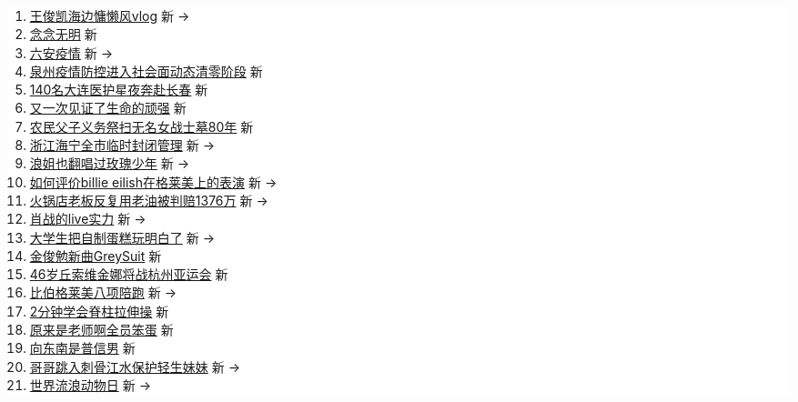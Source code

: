 1. [王俊凯海边慵懒风vlog](https://s.weibo.com//weibo?q=%23%E7%8E%8B%E4%BF%8A%E5%87%AF%E6%B5%B7%E8%BE%B9%E6%85%B5%E6%87%92%E9%A3%8Evlog%23&Refer=top)
   新 ->
1. [念念无明](https://s.weibo.com//weibo?q=%E5%BF%B5%E5%BF%B5%E6%97%A0%E6%98%8E&Refer=top)
   新
1. [六安疫情](https://s.weibo.com//weibo?q=%E5%85%AD%E5%AE%89%E7%96%AB%E6%83%85&Refer=top)
   新 ->
1. [泉州疫情防控进入社会面动态清零阶段](https://s.weibo.com//weibo?q=%23%E6%B3%89%E5%B7%9E%E7%96%AB%E6%83%85%E9%98%B2%E6%8E%A7%E8%BF%9B%E5%85%A5%E7%A4%BE%E4%BC%9A%E9%9D%A2%E5%8A%A8%E6%80%81%E6%B8%85%E9%9B%B6%E9%98%B6%E6%AE%B5%23&Refer=top)
   新
1. [140名大连医护星夜奔赴长春](https://s.weibo.com//weibo?q=%23140%E5%90%8D%E5%A4%A7%E8%BF%9E%E5%8C%BB%E6%8A%A4%E6%98%9F%E5%A4%9C%E5%A5%94%E8%B5%B4%E9%95%BF%E6%98%A5%23&Refer=top)
   新
1. [又一次见证了生命的顽强](https://s.weibo.com//weibo?q=%23%E5%8F%88%E4%B8%80%E6%AC%A1%E8%A7%81%E8%AF%81%E4%BA%86%E7%94%9F%E5%91%BD%E7%9A%84%E9%A1%BD%E5%BC%BA%23&Refer=top)
   新
1. [农民父子义务祭扫无名女战士墓80年](https://s.weibo.com//weibo?q=%23%E5%86%9C%E6%B0%91%E7%88%B6%E5%AD%90%E4%B9%89%E5%8A%A1%E7%A5%AD%E6%89%AB%E6%97%A0%E5%90%8D%E5%A5%B3%E6%88%98%E5%A3%AB%E5%A2%9380%E5%B9%B4%23&Refer=top)
   新
1. [浙江海宁全市临时封闭管理](https://s.weibo.com//weibo?q=%23%E6%B5%99%E6%B1%9F%E6%B5%B7%E5%AE%81%E5%85%A8%E5%B8%82%E4%B8%B4%E6%97%B6%E5%B0%81%E9%97%AD%E7%AE%A1%E7%90%86%23&Refer=top)
   新 ->
1. [浪姐也翻唱过玫瑰少年](https://s.weibo.com//weibo?q=%23%E6%B5%AA%E5%A7%90%E4%B9%9F%E7%BF%BB%E5%94%B1%E8%BF%87%E7%8E%AB%E7%91%B0%E5%B0%91%E5%B9%B4%23&Refer=top)
   新 ->
1. [如何评价billie eilish在格莱美上的表演](https://s.weibo.com//weibo?q=%E5%A6%82%E4%BD%95%E8%AF%84%E4%BB%B7billie%20eilish%E5%9C%A8%E6%A0%BC%E8%8E%B1%E7%BE%8E%E4%B8%8A%E7%9A%84%E8%A1%A8%E6%BC%94&Refer=top)
   新 ->
1. [火锅店老板反复用老油被判赔1376万](https://s.weibo.com//weibo?q=%23%E7%81%AB%E9%94%85%E5%BA%97%E8%80%81%E6%9D%BF%E5%8F%8D%E5%A4%8D%E7%94%A8%E8%80%81%E6%B2%B9%E8%A2%AB%E5%88%A4%E8%B5%941376%E4%B8%87%23&Refer=top)
   新 ->
1. [肖战的live实力](https://s.weibo.com//weibo?q=%23%E8%82%96%E6%88%98%E7%9A%84live%E5%AE%9E%E5%8A%9B%23&Refer=top)
   新 ->
1. [大学生把自制蛋糕玩明白了](https://s.weibo.com//weibo?q=%23%E5%A4%A7%E5%AD%A6%E7%94%9F%E6%8A%8A%E8%87%AA%E5%88%B6%E8%9B%8B%E7%B3%95%E7%8E%A9%E6%98%8E%E7%99%BD%E4%BA%86%23&Refer=top)
   新 ->
1. [金俊勉新曲GreySuit](https://s.weibo.com//weibo?q=%23%E9%87%91%E4%BF%8A%E5%8B%89%E6%96%B0%E6%9B%B2GreySuit%23&Refer=top)
   新
1. [46岁丘索维金娜将战杭州亚运会](https://s.weibo.com//weibo?q=%2346%E5%B2%81%E4%B8%98%E7%B4%A2%E7%BB%B4%E9%87%91%E5%A8%9C%E5%B0%86%E6%88%98%E6%9D%AD%E5%B7%9E%E4%BA%9A%E8%BF%90%E4%BC%9A%23&Refer=top)
   新
1. [比伯格莱美八项陪跑](https://s.weibo.com//weibo?q=%23%E6%AF%94%E4%BC%AF%E6%A0%BC%E8%8E%B1%E7%BE%8E%E5%85%AB%E9%A1%B9%E9%99%AA%E8%B7%91%23&Refer=top)
   新 ->
1. [2分钟学会脊柱拉伸操](https://s.weibo.com//weibo?q=%232%E5%88%86%E9%92%9F%E5%AD%A6%E4%BC%9A%E8%84%8A%E6%9F%B1%E6%8B%89%E4%BC%B8%E6%93%8D%23&Refer=top)
   新
1. [原来是老师啊全员笨蛋](https://s.weibo.com//weibo?q=%23%E5%8E%9F%E6%9D%A5%E6%98%AF%E8%80%81%E5%B8%88%E5%95%8A%E5%85%A8%E5%91%98%E7%AC%A8%E8%9B%8B%23&Refer=top)
   新
1. [向东南是普信男](https://s.weibo.com//weibo?q=%23%E5%90%91%E4%B8%9C%E5%8D%97%E6%98%AF%E6%99%AE%E4%BF%A1%E7%94%B7%23&Refer=top)
   新
1. [哥哥跳入刺骨江水保护轻生妹妹](https://s.weibo.com//weibo?q=%23%E5%93%A5%E5%93%A5%E8%B7%B3%E5%85%A5%E5%88%BA%E9%AA%A8%E6%B1%9F%E6%B0%B4%E4%BF%9D%E6%8A%A4%E8%BD%BB%E7%94%9F%E5%A6%B9%E5%A6%B9%23&Refer=top)
   新 ->
1. [世界流浪动物日](https://s.weibo.com//weibo?q=%23%E4%B8%96%E7%95%8C%E6%B5%81%E6%B5%AA%E5%8A%A8%E7%89%A9%E6%97%A5%23&Refer=top)
   新 ->